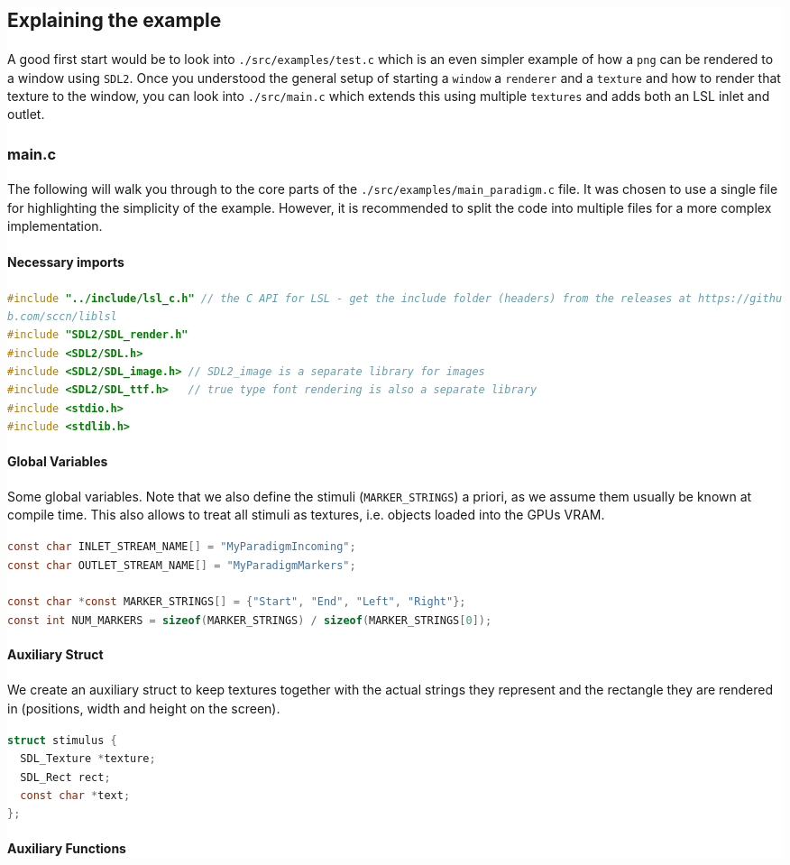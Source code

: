 ## Explaining the example

A good first start would be to look into `./src/examples/test.c` which is an even simpler example of how a `png` can be rendered to a window using `SDL2`. Once you understood the general setup of starting a `window` a `renderer` and a `texture` and how to render that texture to the window, you can look into `./src/main.c` which extends this using multiple `textures` and adds both an LSL inlet and outlet.

### main.c

The following will walk you through to the core parts of the `./src/examples/main_paradigm.c` file. It was chosen to use a single file for highlighting the simplicity of the example. However, it is recommended to split the code into multiple files for a more complex implementation.

#### Necessary imports

```c
#include "../include/lsl_c.h" // the C API for LSL - get the include folder (headers) from the releases at https://github.com/sccn/liblsl
#include "SDL2/SDL_render.h"
#include <SDL2/SDL.h>
#include <SDL2/SDL_image.h> // SDL2_image is a separate library for images
#include <SDL2/SDL_ttf.h>   // true type font rendering is also a separate library
#include <stdio.h>
#include <stdlib.h>
```

#### Global Variables

Some global variables. Note that we also define the stimuli (`MARKER_STRINGS`) a priori, as we assume them usually be known at compile time. This also allows to treat all stimuli as textures, i.e. objects loaded into the GPUs VRAM.

```c
const char INLET_STREAM_NAME[] = "MyParadigmIncoming";
const char OUTLET_STREAM_NAME[] = "MyParadigmMarkers";

const char *const MARKER_STRINGS[] = {"Start", "End", "Left", "Right"};
const int NUM_MARKERS = sizeof(MARKER_STRINGS) / sizeof(MARKER_STRINGS[0]);
```

#### Auxiliary Struct

We create an auxiliary struct to keep textures together with the actual strings they represent and the rectangle they are rendered in (positions, width and height on the screen).

```c
struct stimulus {
  SDL_Texture *texture;
  SDL_Rect rect;
  const char *text;
};
```

#### Auxiliary Functions
